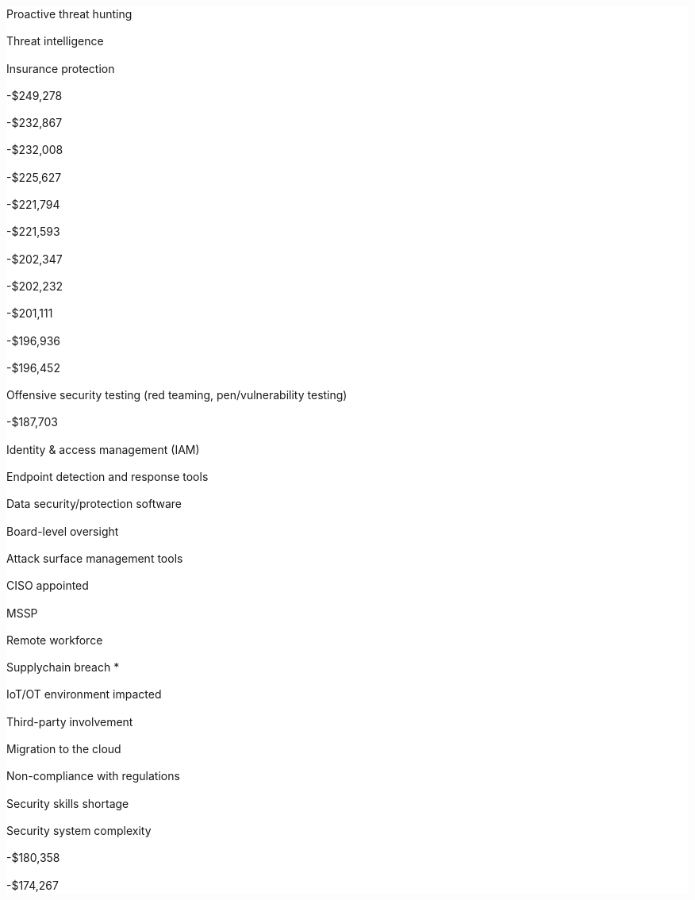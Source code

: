 Proactive threat hunting 

Threat intelligence 

Insurance protection

\-$249,278

\-$232,867

\-$232,008

\-$225,627

\-$221,794

\-$221,593

\-$202,347

\-$202,232

\-$201,111

\-$196,936

\-$196,452

Offensive security testing (red teaming, pen/vulnerability testing)

\-$187,703

Identity \& access management (IAM)

Endpoint detection and response tools 

Data security/protection software 

Board\-level oversight

Attack surface management tools 

CISO appointed

MSSP 

Remote workforce

Supplychain breach \*

IoT/OT environment impacted

Third\-party involvement

Migration to the cloud

Non\-compliance with regulations

Security skills shortage 

Security system complexity

\-$180,358

\-$174,267
